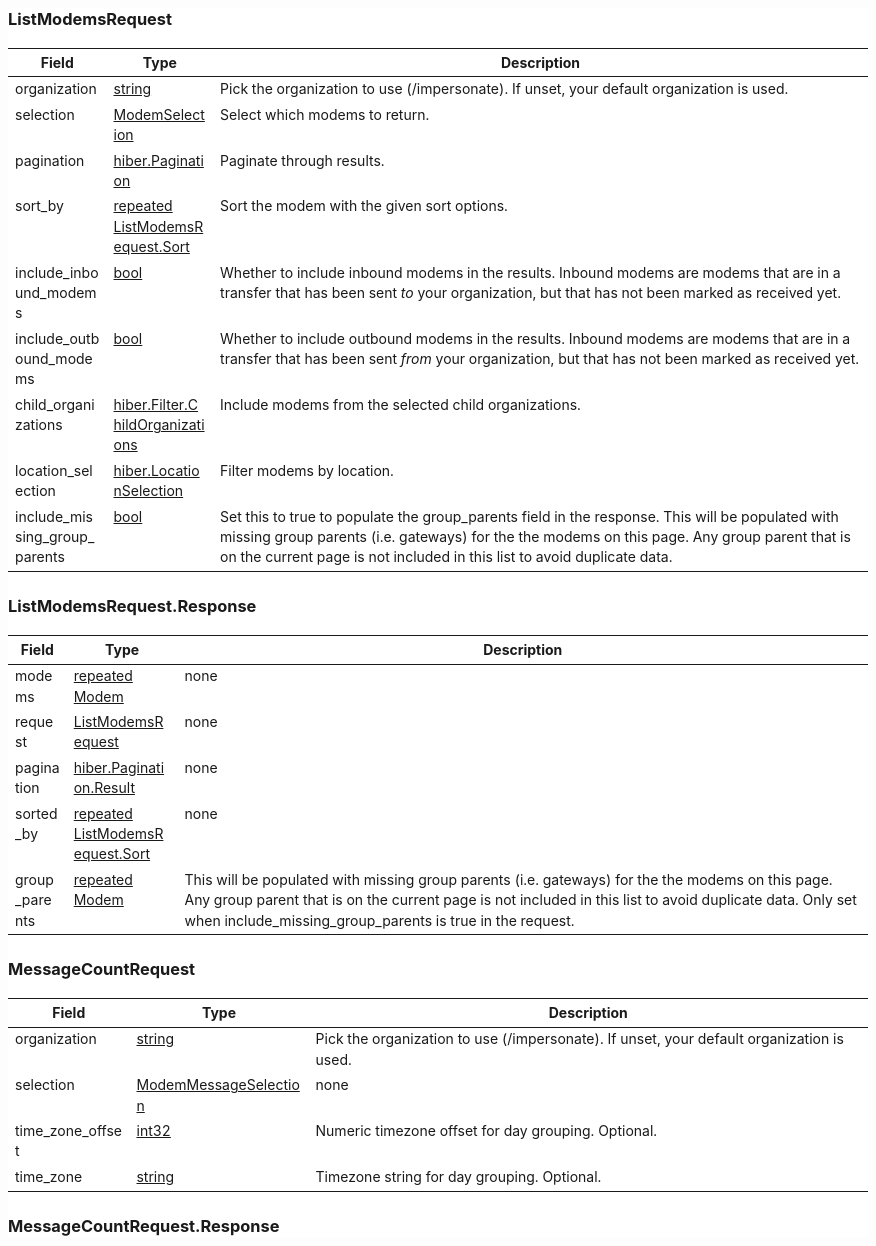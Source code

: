 ### ListModemsRequest



| Field | Type | Description |
| ----- | ---- | ----------- |
| organization | [ string](#string) | Pick the organization to use (/impersonate). If unset, your default organization is used. |
| selection | [ ModemSelection](#modemselection) | Select which modems to return. |
| pagination | [ hiber.Pagination](#hiberpagination) | Paginate through results. |
| sort_by | [repeated ListModemsRequest.Sort](#listmodemsrequestsort) | Sort the modem with the given sort options. |
| include_inbound_modems | [ bool](#bool) | Whether to include inbound modems in the results. Inbound modems are modems that are in a transfer that has been sent *to* your organization, but that has not been marked as received yet. |
| include_outbound_modems | [ bool](#bool) | Whether to include outbound modems in the results. Inbound modems are modems that are in a transfer that has been sent *from* your organization, but that has not been marked as received yet. |
| child_organizations | [ hiber.Filter.ChildOrganizations](#hiberfilterchildorganizations) | Include modems from the selected child organizations. |
| location_selection | [ hiber.LocationSelection](#hiberlocationselection) | Filter modems by location. |
| include_missing_group_parents | [ bool](#bool) | Set this to true to populate the group_parents field in the response. This will be populated with missing group parents (i.e. gateways) for the the modems on this page. Any group parent that is on the current page is not included in this list to avoid duplicate data. |

### ListModemsRequest.Response



| Field | Type | Description |
| ----- | ---- | ----------- |
| modems | [repeated Modem](#modem) | none |
| request | [ ListModemsRequest](#listmodemsrequest) | none |
| pagination | [ hiber.Pagination.Result](#hiberpaginationresult) | none |
| sorted_by | [repeated ListModemsRequest.Sort](#listmodemsrequestsort) | none |
| group_parents | [repeated Modem](#modem) | This will be populated with missing group parents (i.e. gateways) for the the modems on this page. Any group parent that is on the current page is not included in this list to avoid duplicate data. Only set when include_missing_group_parents is true in the request. |

### MessageCountRequest



| Field | Type | Description |
| ----- | ---- | ----------- |
| organization | [ string](#string) | Pick the organization to use (/impersonate). If unset, your default organization is used. |
| selection | [ ModemMessageSelection](#modemmessageselection) | none |
| time_zone_offset | [ int32](#int32) | Numeric timezone offset for day grouping. Optional. |
| time_zone | [ string](#string) | Timezone string for day grouping. Optional. |

### MessageCountRequest.Response

